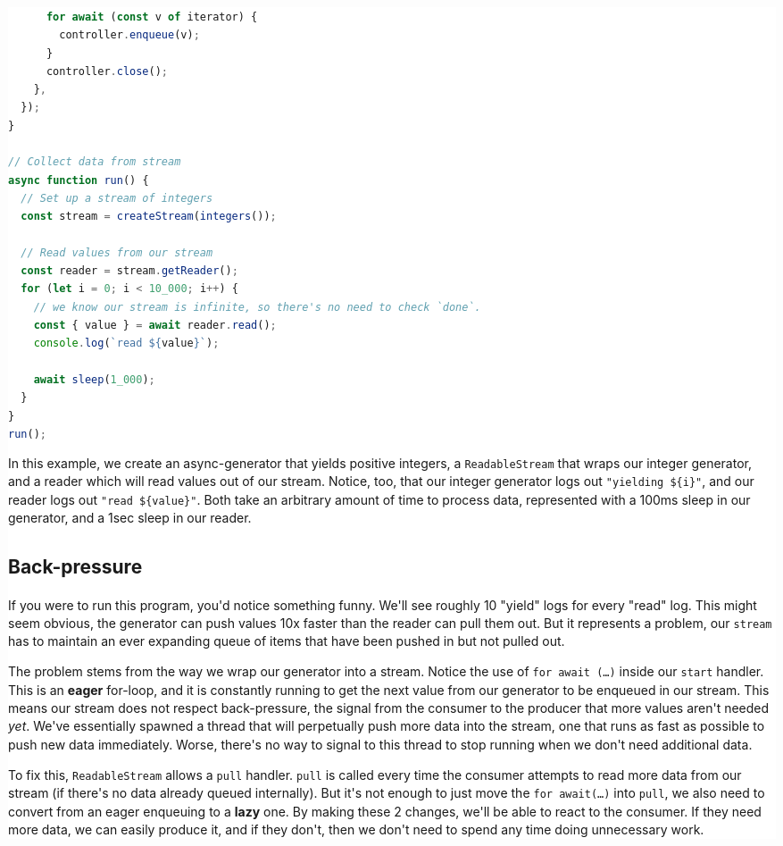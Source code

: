 ```jsx
      for await (const v of iterator) {
        controller.enqueue(v);
      }
      controller.close();
    },
  });
}

// Collect data from stream
async function run() {
  // Set up a stream of integers
  const stream = createStream(integers());

  // Read values from our stream
  const reader = stream.getReader();
  for (let i = 0; i < 10_000; i++) {
    // we know our stream is infinite, so there's no need to check `done`.
    const { value } = await reader.read();
    console.log(`read ${value}`);

    await sleep(1_000);
  }
}
run();
```

In this example, we create an async-generator that yields positive integers, a `ReadableStream` that wraps our integer generator, and a reader which will read values out of our stream. Notice, too, that our integer generator logs out `"yielding ${i}"`, and our reader logs out `"read ${value}"`. Both take an arbitrary amount of time to process data, represented with a 100ms sleep in our generator, and a 1sec sleep in our reader.

## Back-pressure

If you were to run this program, you'd notice something funny. We'll see roughly 10 "yield" logs for every "read" log. This might seem obvious, the generator can push values 10x faster than the reader can pull them out. But it represents a problem, our `stream` has to maintain an ever expanding queue of items that have been pushed in but not pulled out.

The problem stems from the way we wrap our generator into a stream. Notice the use of `for await (…)` inside our `start` handler. This is an **eager** for-loop, and it is constantly running to get the next value from our generator to be enqueued in our stream. This means our stream does not respect back-pressure, the signal from the consumer to the producer that more values aren't needed _yet_. We've essentially spawned a thread that will perpetually push more data into the stream, one that runs as fast as possible to push new data immediately. Worse, there's no way to signal to this thread to stop running when we don't need additional data.

To fix this, `ReadableStream` allows a `pull` handler. `pull` is called every time the consumer attempts to read more data from our stream (if there's no data already queued internally). But it's not enough to just move the `for await(…)` into `pull`, we also need to convert from an eager enqueuing to a **lazy** one. By making these 2 changes, we'll be able to react to the consumer. If they need more data, we can easily produce it, and if they don't, then we don't need to spend any time doing unnecessary work.
